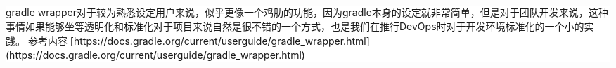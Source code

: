 gradle wrapper对于较为熟悉设定用户来说，似乎更像一个鸡肋的功能，因为gradle本身的设定就非常简单，但是对于团队开发来说，这种事情如果能够坐等透明化和标准化对于项目来说自然是很不错的一个方式，也是我们在推行DevOps时对于开发环境标准化的一个小的实践。
参考内容
[https://docs.gradle.org/current/userguide/gradle_wrapper.html](https://docs.gradle.org/current/userguide/gradle_wrapper.html)

